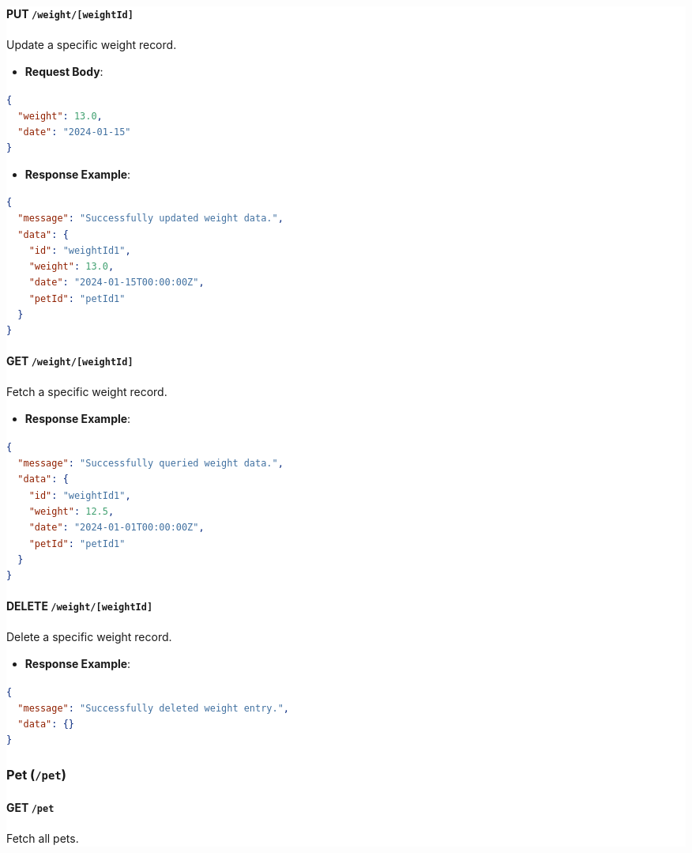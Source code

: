 
#### **PUT** `/weight/[weightId]`
Update a specific weight record.

- **Request Body**:
```json
{
  "weight": 13.0,
  "date": "2024-01-15"
}
```

- **Response Example**:
```json
{
  "message": "Successfully updated weight data.",
  "data": {
    "id": "weightId1",
    "weight": 13.0,
    "date": "2024-01-15T00:00:00Z",
    "petId": "petId1"
  }
}
```

#### **GET** `/weight/[weightId]`
Fetch a specific weight record.

- **Response Example**:
```json
{
  "message": "Successfully queried weight data.",
  "data": {
    "id": "weightId1",
    "weight": 12.5,
    "date": "2024-01-01T00:00:00Z",
    "petId": "petId1"
  }
}
```

#### **DELETE** `/weight/[weightId]`
Delete a specific weight record.

- **Response Example**:
```json
{
  "message": "Successfully deleted weight entry.",
  "data": {}
}
```

### Pet (`/pet`)

#### **GET** `/pet`
Fetch all pets.
